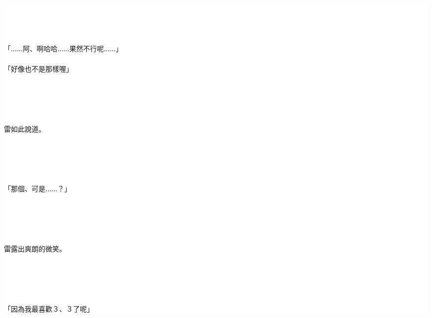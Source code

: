 <br/>

<br/>
 
<br/>

<br/>
「……阿、啊哈哈……果然不行呢……」
<br/>

<br/>
「好像也不是那樣喔」
<br/>

<br/>
 
<br/>

<br/>
 
<br/>

<br/>
雷如此說道。
<br/>

<br/>
 
<br/>

<br/>
 
<br/>

<br/>
「那個、可是……？」
<br/>

<br/>
 
<br/>

<br/>
 
<br/>

<br/>
雷露出爽朗的微笑。
<br/>

<br/>
 
<br/>

<br/>
 
<br/>

<br/>
「因為我最喜歡３、３了呢」
<br/>
